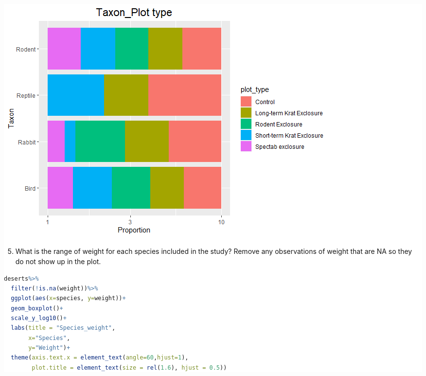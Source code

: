 ![](lab10_hw_files/figure-html/unnamed-chunk-10-1.png)


5. What is the range of weight for each species included in the study? Remove any observations of weight that are NA so they do not show up in the plot.

```r
deserts%>%
  filter(!is.na(weight))%>%
  ggplot(aes(x=species, y=weight))+
  geom_boxplot()+
  scale_y_log10()+
  labs(title = "Species_weight",
       x="Species",
       y="Weight")+
  theme(axis.text.x = element_text(angle=60,hjust=1),
        plot.title = element_text(size = rel(1.6), hjust = 0.5))
```
